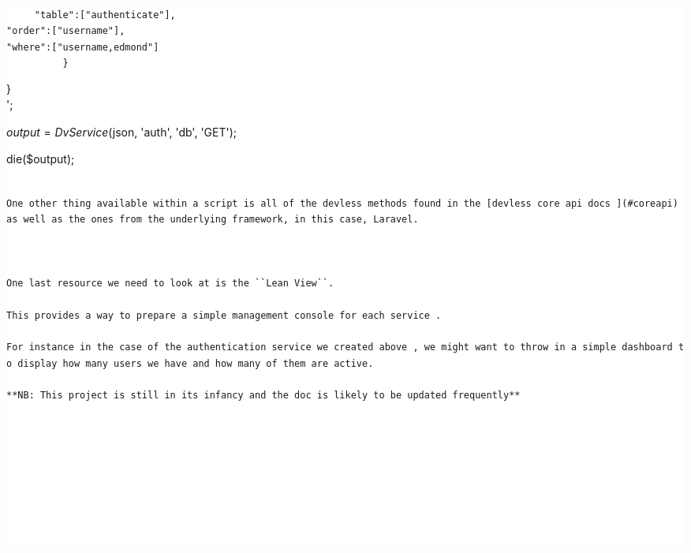         
         "table":["authenticate"],
    "order":["username"],
    "where":["username,edmond"]
              }

  
}        
  '; 


$output = DvService($json, 'auth', 'db', 'GET');

die($output);

```

One other thing available within a script is all of the devless methods found in the [devless core api docs ](#coreapi) as well as the ones from the underlying framework, in this case, Laravel.



One last resource we need to look at is the ``Lean View``.

This provides a way to prepare a simple management console for each service .

For instance in the case of the authentication service we created above , we might want to throw in a simple dashboard to display how many users we have and how many of them are active.

**NB: This project is still in its infancy and the doc is likely to be updated frequently**









